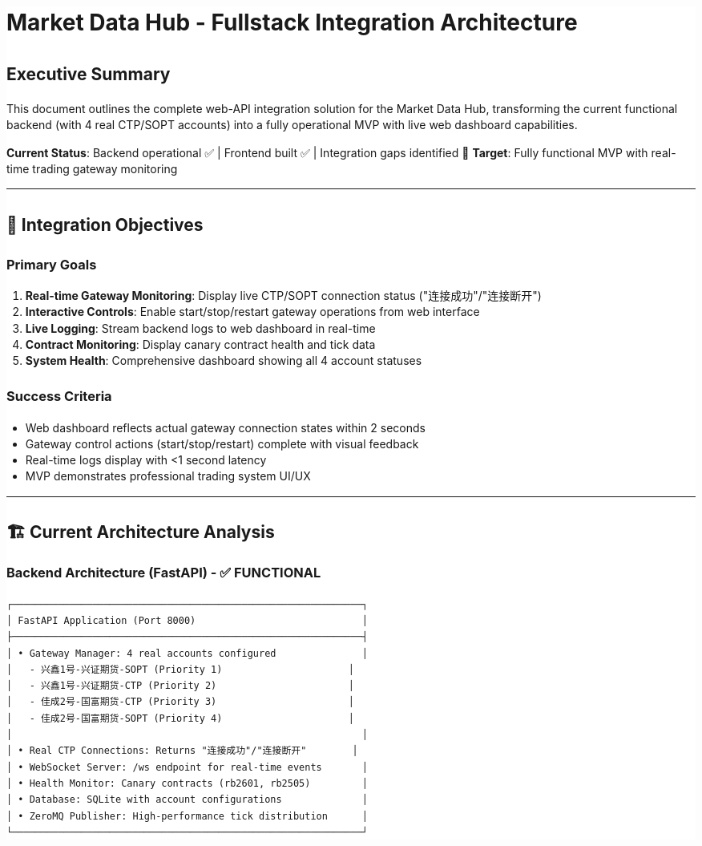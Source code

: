 # Market Data Hub - Fullstack Integration Architecture

## Executive Summary

This document outlines the complete web-API integration solution for the Market Data Hub, transforming the current functional backend (with 4 real CTP/SOPT accounts) into a fully operational MVP with live web dashboard capabilities.

**Current Status**: Backend operational ✅ | Frontend built ✅ | Integration gaps identified 🔧
**Target**: Fully functional MVP with real-time trading gateway monitoring

---

## 🎯 Integration Objectives

### Primary Goals
1. **Real-time Gateway Monitoring**: Display live CTP/SOPT connection status ("连接成功"/"连接断开")
2. **Interactive Controls**: Enable start/stop/restart gateway operations from web interface
3. **Live Logging**: Stream backend logs to web dashboard in real-time
4. **Contract Monitoring**: Display canary contract health and tick data
5. **System Health**: Comprehensive dashboard showing all 4 account statuses

### Success Criteria
- Web dashboard reflects actual gateway connection states within 2 seconds
- Gateway control actions (start/stop/restart) complete with visual feedback
- Real-time logs display with <1 second latency
- MVP demonstrates professional trading system UI/UX

---

## 🏗️ Current Architecture Analysis

### Backend Architecture (FastAPI) - ✅ FUNCTIONAL
```
┌─────────────────────────────────────────────────────────────┐
│ FastAPI Application (Port 8000)                             │
├─────────────────────────────────────────────────────────────┤
│ • Gateway Manager: 4 real accounts configured               │
│   - 兴鑫1号-兴证期货-SOPT (Priority 1)                      │
│   - 兴鑫1号-兴证期货-CTP (Priority 2)                       │
│   - 佳成2号-国富期货-CTP (Priority 3)                       │
│   - 佳成2号-国富期货-SOPT (Priority 4)                      │
│                                                             │
│ • Real CTP Connections: Returns "连接成功"/"连接断开"        │
│ • WebSocket Server: /ws endpoint for real-time events       │
│ • Health Monitor: Canary contracts (rb2601, rb2505)         │
│ • Database: SQLite with account configurations              │
│ • ZeroMQ Publisher: High-performance tick distribution      │
└─────────────────────────────────────────────────────────────┘
```
